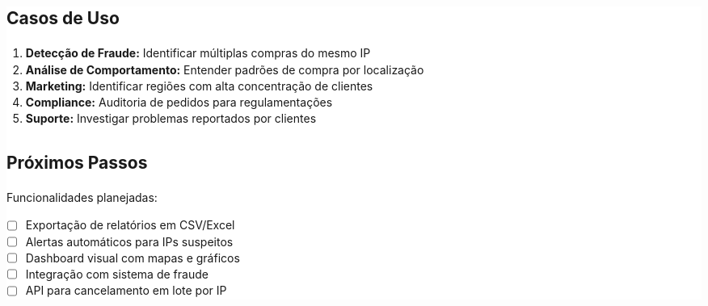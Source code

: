 ## Casos de Uso

1. **Detecção de Fraude:** Identificar múltiplas compras do mesmo IP
2. **Análise de Comportamento:** Entender padrões de compra por localização
3. **Marketing:** Identificar regiões com alta concentração de clientes
4. **Compliance:** Auditoria de pedidos para regulamentações
5. **Suporte:** Investigar problemas reportados por clientes

## Próximos Passos

Funcionalidades planejadas:
- [ ] Exportação de relatórios em CSV/Excel
- [ ] Alertas automáticos para IPs suspeitos
- [ ] Dashboard visual com mapas e gráficos
- [ ] Integração com sistema de fraude
- [ ] API para cancelamento em lote por IP